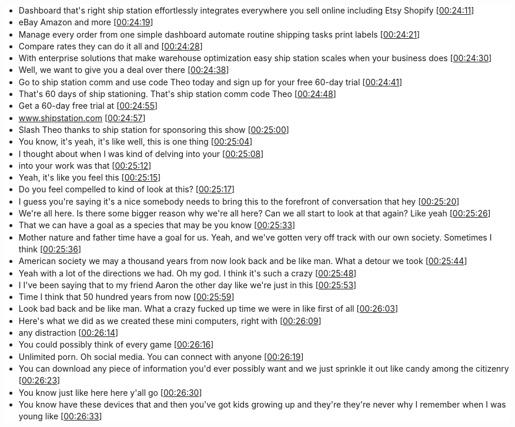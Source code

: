*  Dashboard that's right ship station effortlessly integrates everywhere you sell online including Etsy Shopify [[00:24:11](https://www.youtube.com/watch?v=c4nzA1an0mE&t=1451.8600000000001s)]
*  eBay Amazon and more [[00:24:19](https://www.youtube.com/watch?v=c4nzA1an0mE&t=1459.0600000000002s)]
*  Manage every order from one simple dashboard automate routine shipping tasks print labels [[00:24:21](https://www.youtube.com/watch?v=c4nzA1an0mE&t=1461.78s)]
*  Compare rates they can do it all and [[00:24:28](https://www.youtube.com/watch?v=c4nzA1an0mE&t=1468.02s)]
*  With enterprise solutions that make warehouse optimization easy ship station scales when your business does [[00:24:30](https://www.youtube.com/watch?v=c4nzA1an0mE&t=1470.98s)]
*  Well, we want to give you a deal over there [[00:24:38](https://www.youtube.com/watch?v=c4nzA1an0mE&t=1478.3000000000002s)]
*  Go to ship station comm and use code Theo today and sign up for your free 60-day trial [[00:24:41](https://www.youtube.com/watch?v=c4nzA1an0mE&t=1481.74s)]
*  That's 60 days of ship stationing. That's ship station comm code Theo [[00:24:48](https://www.youtube.com/watch?v=c4nzA1an0mE&t=1488.66s)]
*  Get a 60-day free trial at [[00:24:55](https://www.youtube.com/watch?v=c4nzA1an0mE&t=1495.0s)]
*  www.shipstation.com [[00:24:57](https://www.youtube.com/watch?v=c4nzA1an0mE&t=1497.6799999999998s)]
*  Slash Theo thanks to ship station for sponsoring this show [[00:25:00](https://www.youtube.com/watch?v=c4nzA1an0mE&t=1500.04s)]
*  You know, it's yeah, it's like well, this is one thing [[00:25:04](https://www.youtube.com/watch?v=c4nzA1an0mE&t=1504.56s)]
*  I thought about when I was kind of delving into your [[00:25:08](https://www.youtube.com/watch?v=c4nzA1an0mE&t=1508.96s)]
*  into your work was that [[00:25:12](https://www.youtube.com/watch?v=c4nzA1an0mE&t=1512.84s)]
*  Yeah, it's like you feel this [[00:25:15](https://www.youtube.com/watch?v=c4nzA1an0mE&t=1515.6399999999999s)]
*  Do you feel compelled to kind of look at this? [[00:25:17](https://www.youtube.com/watch?v=c4nzA1an0mE&t=1517.6799999999998s)]
*  I guess you're saying it's a nice somebody needs to bring this to the forefront of conversation that hey [[00:25:20](https://www.youtube.com/watch?v=c4nzA1an0mE&t=1520.08s)]
*  We're all here. Is there some bigger reason why we're all here? Can we all start to look at that again? Like yeah [[00:25:26](https://www.youtube.com/watch?v=c4nzA1an0mE&t=1526.68s)]
*  That we can have a goal as a species that may be you know [[00:25:33](https://www.youtube.com/watch?v=c4nzA1an0mE&t=1533.0s)]
*  Mother nature and father time have a goal for us. Yeah, and we've gotten very off track with our own society. Sometimes I think [[00:25:36](https://www.youtube.com/watch?v=c4nzA1an0mE&t=1536.6399999999999s)]
*  American society we may a thousand years from now look back and be like man. What a detour we took [[00:25:44](https://www.youtube.com/watch?v=c4nzA1an0mE&t=1544.28s)]
*  Yeah with a lot of the directions we had. Oh my god. I think it's such a crazy [[00:25:48](https://www.youtube.com/watch?v=c4nzA1an0mE&t=1548.88s)]
*  I I've been saying that to my friend Aaron the other day like we're just in this [[00:25:53](https://www.youtube.com/watch?v=c4nzA1an0mE&t=1553.5600000000002s)]
*  Time I think that 50 hundred years from now [[00:25:59](https://www.youtube.com/watch?v=c4nzA1an0mE&t=1559.5600000000002s)]
*  Look bad back and be like man. What a crazy fucked up time we were in like first of all [[00:26:03](https://www.youtube.com/watch?v=c4nzA1an0mE&t=1563.0800000000002s)]
*  Here's what we did as we created these mini computers, right with [[00:26:09](https://www.youtube.com/watch?v=c4nzA1an0mE&t=1569.44s)]
*  any distraction [[00:26:14](https://www.youtube.com/watch?v=c4nzA1an0mE&t=1574.64s)]
*  You could possibly think of every game [[00:26:16](https://www.youtube.com/watch?v=c4nzA1an0mE&t=1576.44s)]
*  Unlimited porn. Oh social media. You can connect with anyone [[00:26:19](https://www.youtube.com/watch?v=c4nzA1an0mE&t=1579.3200000000002s)]
*  You can download any piece of information you'd ever possibly want and we just sprinkle it out like candy among the citizenry [[00:26:23](https://www.youtube.com/watch?v=c4nzA1an0mE&t=1583.1200000000001s)]
*  You know just like here here y'all go [[00:26:30](https://www.youtube.com/watch?v=c4nzA1an0mE&t=1590.68s)]
*  You know have these devices that and then you've got kids growing up and they're they're never why I remember when I was young like [[00:26:33](https://www.youtube.com/watch?v=c4nzA1an0mE&t=1593.8s)]